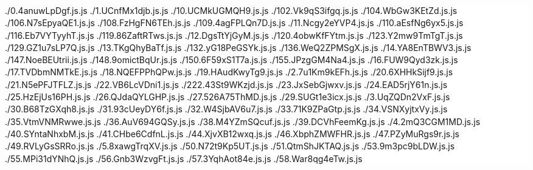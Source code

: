 ./0.4anuwLpDgf.js.js
./1.UCnfMx1djb.js.js
./10.UCMkUGMQH9.js.js
./102.Vk9qS3ifgq.js.js
./104.WbGw3KEtZd.js.js
./106.N7sEpyaQE1.js.js
./108.FzHgFN6TEh.js.js
./109.4agFPLQn7D.js.js
./11.Ncgy2eYVP4.js.js
./110.aEsfNg6yx5.js.js
./116.Eb7VYTyyhT.js.js
./119.86ZaftRTws.js.js
./12.DgsTtYjGyM.js.js
./120.4obwKfFYtm.js.js
./123.Y2mw9TmTgT.js.js
./129.GZ1u7sLP7Q.js.js
./13.TKgQhyBaTf.js.js
./132.yG18PeGSYk.js.js
./136.WeQ2ZPMSgX.js.js
./14.YA8EnTBWV3.js.js
./147.NoeBEUtrii.js.js
./148.9omictBqUr.js.js
./150.6F59xS1T7a.js.js
./155.JPzgGM4Na4.js.js
./16.FUW9Qyd3zk.js.js
./17.TVDbmNMTkE.js.js
./18.NQEFPPhQPw.js.js
./19.HAudKwyTg9.js.js
./2.7u1Km9kEFh.js.js
./20.6XHHkSijf9.js.js
./21.N5ePFJTFLZ.js.js
./22.VB6LcVDni1.js.js
./222.43St9WKzjd.js.js
./23.JxSebGjwxv.js.js
./24.EAD5rjY61n.js.js
./25.HzEjUs16PH.js.js
./26.QJdaQYLGHP.js.js
./27.526A75ThMD.js.js
./29.SUGt1e3icx.js.js
./3.UqZQDn2VxF.js.js
./30.B68TzGXqh8.js.js
./31.93cUeyDY6f.js.js
./32.W4SjbAV6u7.js.js
./33.71K9ZPaGtp.js.js
./34.VSNXyjtxVy.js.js
./35.VtmVNMRwwe.js.js
./36.AuV694GQSy.js.js
./38.M4YZmSQcuf.js.js
./39.DCVhFeemKg.js.js
./4.2mQ3CGM1MD.js.js
./40.SYntaNhxbM.js.js
./41.CHbe6CdfnL.js.js
./44.XjvXB12wxq.js.js
./46.XbphZMWFHR.js.js
./47.PZyMuRgs9r.js.js
./49.RVLyGsSRRo.js.js
./5.8xawgTrqXV.js.js
./50.N72t9Kp5UT.js.js
./51.QtmShJKTAQ.js.js
./53.9m3pc9bLDW.js.js
./55.MPi31dYNhQ.js.js
./56.Gnb3WzvgFt.js.js
./57.3YqhAot84e.js.js
./58.War8qg4eTw.js.js